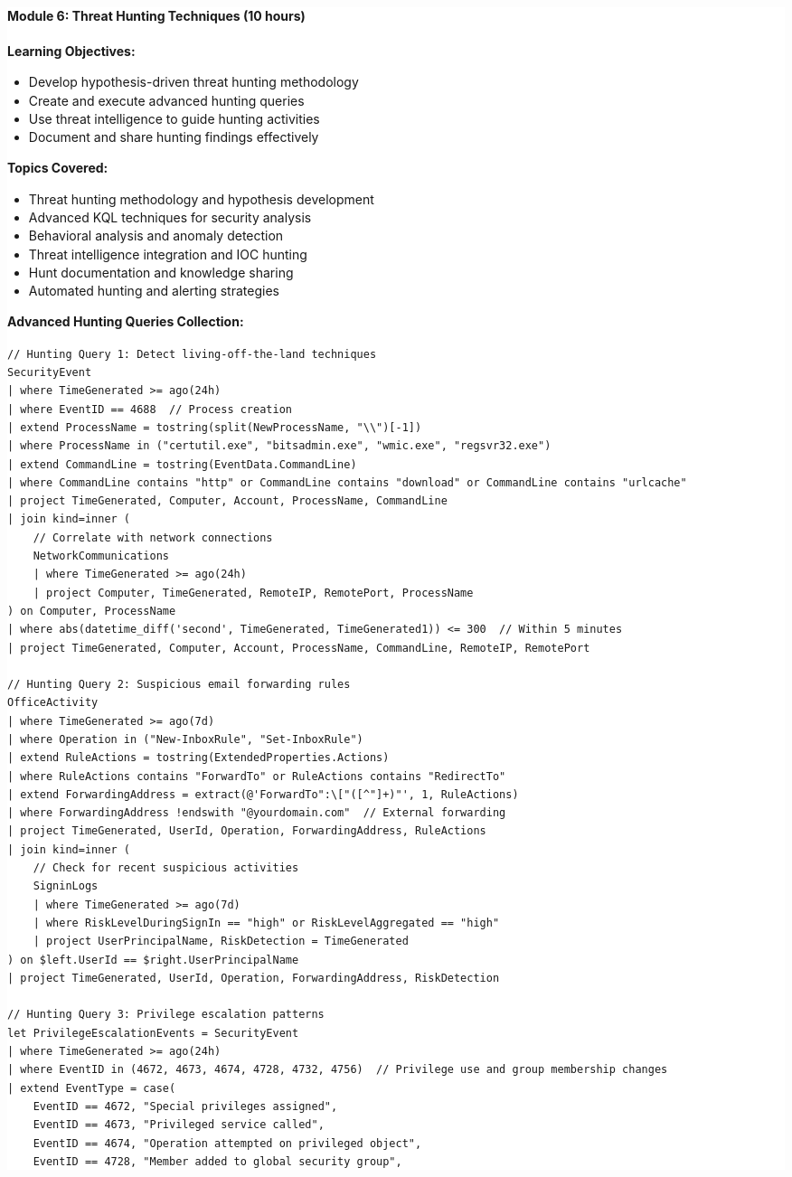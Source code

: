 #### Module 6: Threat Hunting Techniques (10 hours)
**Learning Objectives:**
- Develop hypothesis-driven threat hunting methodology
- Create and execute advanced hunting queries
- Use threat intelligence to guide hunting activities
- Document and share hunting findings effectively

**Topics Covered:**
- Threat hunting methodology and hypothesis development
- Advanced KQL techniques for security analysis
- Behavioral analysis and anomaly detection
- Threat intelligence integration and IOC hunting
- Hunt documentation and knowledge sharing
- Automated hunting and alerting strategies

**Advanced Hunting Queries Collection:**
```kql
// Hunting Query 1: Detect living-off-the-land techniques
SecurityEvent
| where TimeGenerated >= ago(24h)
| where EventID == 4688  // Process creation
| extend ProcessName = tostring(split(NewProcessName, "\\")[-1])
| where ProcessName in ("certutil.exe", "bitsadmin.exe", "wmic.exe", "regsvr32.exe")
| extend CommandLine = tostring(EventData.CommandLine)
| where CommandLine contains "http" or CommandLine contains "download" or CommandLine contains "urlcache"
| project TimeGenerated, Computer, Account, ProcessName, CommandLine
| join kind=inner (
    // Correlate with network connections
    NetworkCommunications
    | where TimeGenerated >= ago(24h)
    | project Computer, TimeGenerated, RemoteIP, RemotePort, ProcessName
) on Computer, ProcessName
| where abs(datetime_diff('second', TimeGenerated, TimeGenerated1)) <= 300  // Within 5 minutes
| project TimeGenerated, Computer, Account, ProcessName, CommandLine, RemoteIP, RemotePort

// Hunting Query 2: Suspicious email forwarding rules
OfficeActivity
| where TimeGenerated >= ago(7d)
| where Operation in ("New-InboxRule", "Set-InboxRule")
| extend RuleActions = tostring(ExtendedProperties.Actions)
| where RuleActions contains "ForwardTo" or RuleActions contains "RedirectTo"
| extend ForwardingAddress = extract(@'ForwardTo":\["([^"]+)"', 1, RuleActions)
| where ForwardingAddress !endswith "@yourdomain.com"  // External forwarding
| project TimeGenerated, UserId, Operation, ForwardingAddress, RuleActions
| join kind=inner (
    // Check for recent suspicious activities
    SigninLogs
    | where TimeGenerated >= ago(7d)
    | where RiskLevelDuringSignIn == "high" or RiskLevelAggregated == "high"
    | project UserPrincipalName, RiskDetection = TimeGenerated
) on $left.UserId == $right.UserPrincipalName
| project TimeGenerated, UserId, Operation, ForwardingAddress, RiskDetection

// Hunting Query 3: Privilege escalation patterns
let PrivilegeEscalationEvents = SecurityEvent
| where TimeGenerated >= ago(24h)
| where EventID in (4672, 4673, 4674, 4728, 4732, 4756)  // Privilege use and group membership changes
| extend EventType = case(
    EventID == 4672, "Special privileges assigned",
    EventID == 4673, "Privileged service called",
    EventID == 4674, "Operation attempted on privileged object",
    EventID == 4728, "Member added to global security group",
```